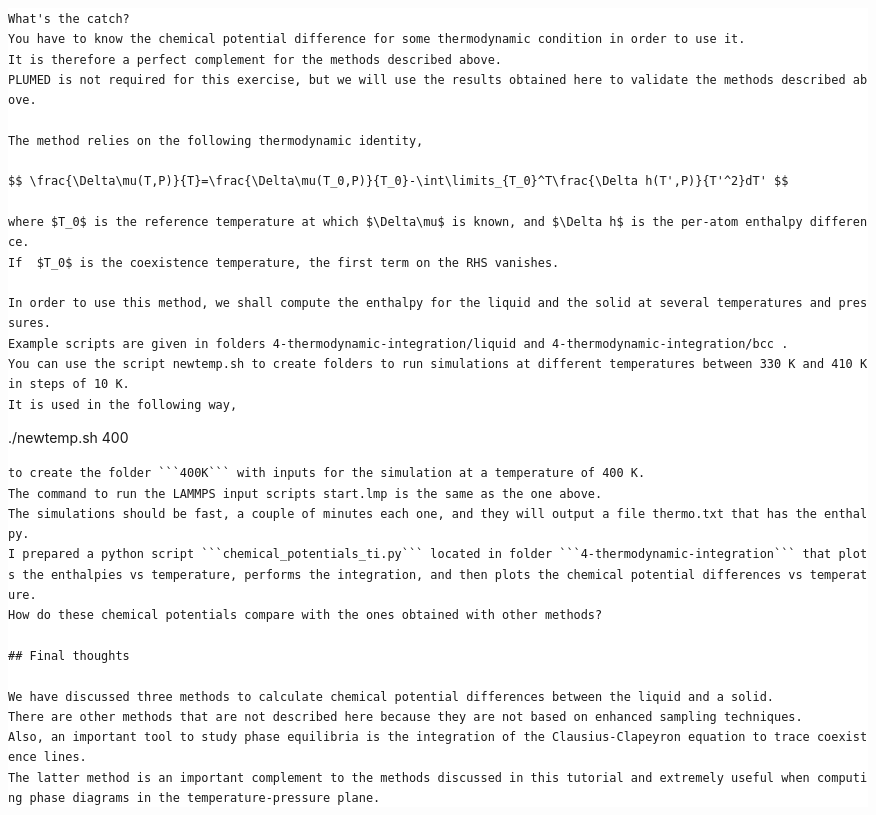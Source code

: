 ```
What's the catch?
You have to know the chemical potential difference for some thermodynamic condition in order to use it.
It is therefore a perfect complement for the methods described above.
PLUMED is not required for this exercise, but we will use the results obtained here to validate the methods described above.

The method relies on the following thermodynamic identity,

$$ \frac{\Delta\mu(T,P)}{T}=\frac{\Delta\mu(T_0,P)}{T_0}-\int\limits_{T_0}^T\frac{\Delta h(T',P)}{T'^2}dT' $$

where $T_0$ is the reference temperature at which $\Delta\mu$ is known, and $\Delta h$ is the per-atom enthalpy difference.
If  $T_0$ is the coexistence temperature, the first term on the RHS vanishes.

In order to use this method, we shall compute the enthalpy for the liquid and the solid at several temperatures and pressures.
Example scripts are given in folders 4-thermodynamic-integration/liquid and 4-thermodynamic-integration/bcc .
You can use the script newtemp.sh to create folders to run simulations at different temperatures between 330 K and 410 K in steps of 10 K.
It is used in the following way,
```
./newtemp.sh 400 
```
to create the folder ```400K``` with inputs for the simulation at a temperature of 400 K.
The command to run the LAMMPS input scripts start.lmp is the same as the one above.
The simulations should be fast, a couple of minutes each one, and they will output a file thermo.txt that has the enthalpy.
I prepared a python script ```chemical_potentials_ti.py``` located in folder ```4-thermodynamic-integration``` that plots the enthalpies vs temperature, performs the integration, and then plots the chemical potential differences vs temperature.
How do these chemical potentials compare with the ones obtained with other methods?

## Final thoughts

We have discussed three methods to calculate chemical potential differences between the liquid and a solid.
There are other methods that are not described here because they are not based on enhanced sampling techniques.
Also, an important tool to study phase equilibria is the integration of the Clausius-Clapeyron equation to trace coexistence lines.
The latter method is an important complement to the methods discussed in this tutorial and extremely useful when computing phase diagrams in the temperature-pressure plane.
